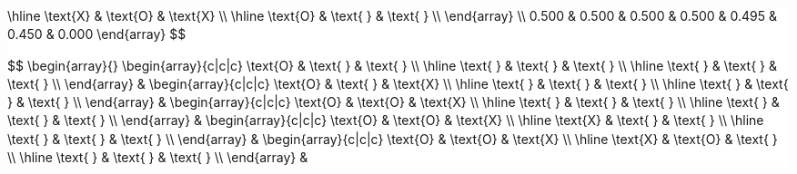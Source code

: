 \hline
\text{X} & \text{O} & \text{X} \\\\
\hline
\text{O} & \text{ } & \text{ } \\\\
\end{array}
 \\\\ 
0.500
&
0.500
&
0.500
&
0.500
&
0.495
&
0.450
&
0.000
\end{array}
$$

$$
\begin{array}{}
\begin{array}{c|c|c}
\text{O} & \text{ } & \text{ } \\\\
\hline
\text{ } & \text{ } & \text{ } \\\\
\hline
\text{ } & \text{ } & \text{ } \\\\
\end{array}
&
\begin{array}{c|c|c}
\text{O} & \text{ } & \text{X} \\\\
\hline
\text{ } & \text{ } & \text{ } \\\\
\hline
\text{ } & \text{ } & \text{ } \\\\
\end{array}
&
\begin{array}{c|c|c}
\text{O} & \text{O} & \text{X} \\\\
\hline
\text{ } & \text{ } & \text{ } \\\\
\hline
\text{ } & \text{ } & \text{ } \\\\
\end{array}
&
\begin{array}{c|c|c}
\text{O} & \text{O} & \text{X} \\\\
\hline
\text{X} & \text{ } & \text{ } \\\\
\hline
\text{ } & \text{ } & \text{ } \\\\
\end{array}
&
\begin{array}{c|c|c}
\text{O} & \text{O} & \text{X} \\\\
\hline
\text{X} & \text{O} & \text{ } \\\\
\hline
\text{ } & \text{ } & \text{ } \\\\
\end{array}
&